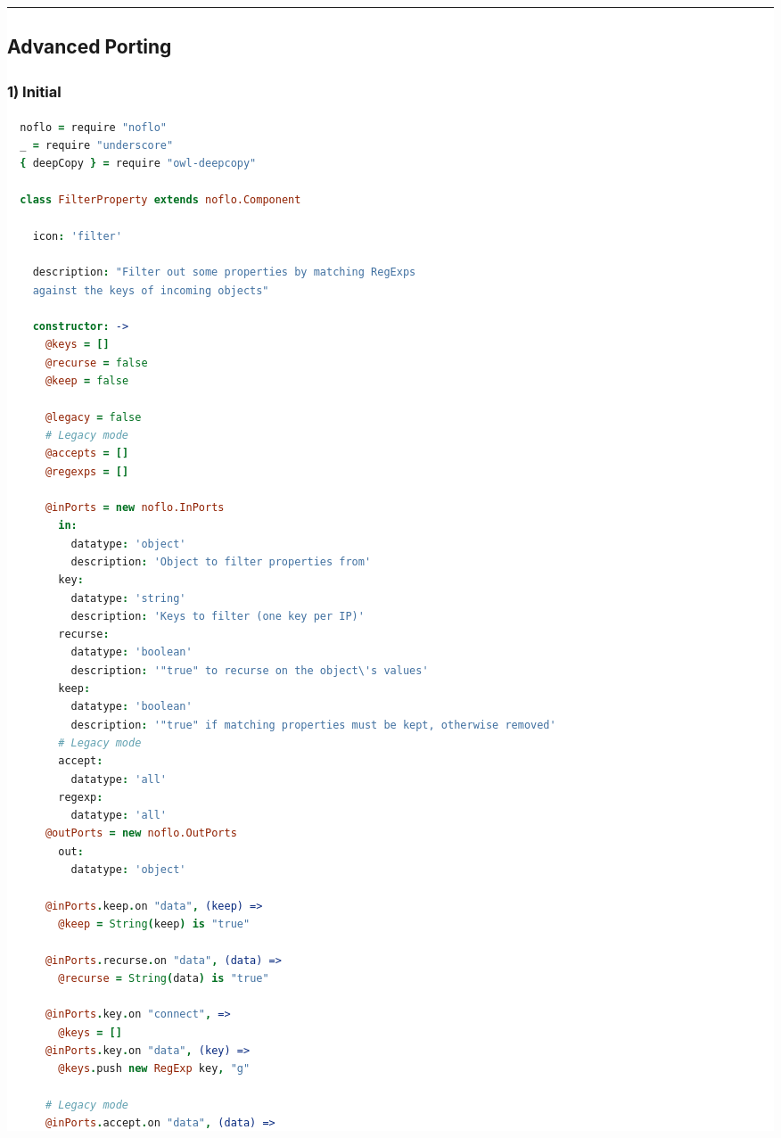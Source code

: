 --------

## <a name="advanced-porting">Advanced Porting</a>

### 1) Initial

```coffeescript
  noflo = require "noflo"
  _ = require "underscore"
  { deepCopy } = require "owl-deepcopy"

  class FilterProperty extends noflo.Component

    icon: 'filter'

    description: "Filter out some properties by matching RegExps
    against the keys of incoming objects"

    constructor: ->
      @keys = []
      @recurse = false
      @keep = false

      @legacy = false
      # Legacy mode
      @accepts = []
      @regexps = []

      @inPorts = new noflo.InPorts
        in:
          datatype: 'object'
          description: 'Object to filter properties from'
        key:
          datatype: 'string'
          description: 'Keys to filter (one key per IP)'
        recurse:
          datatype: 'boolean'
          description: '"true" to recurse on the object\'s values'
        keep:
          datatype: 'boolean'
          description: '"true" if matching properties must be kept, otherwise removed'
        # Legacy mode
        accept:
          datatype: 'all'
        regexp:
          datatype: 'all'
      @outPorts = new noflo.OutPorts
        out:
          datatype: 'object'

      @inPorts.keep.on "data", (keep) =>
        @keep = String(keep) is "true"

      @inPorts.recurse.on "data", (data) =>
        @recurse = String(data) is "true"

      @inPorts.key.on "connect", =>
        @keys = []
      @inPorts.key.on "data", (key) =>
        @keys.push new RegExp key, "g"

      # Legacy mode
      @inPorts.accept.on "data", (data) =>
```